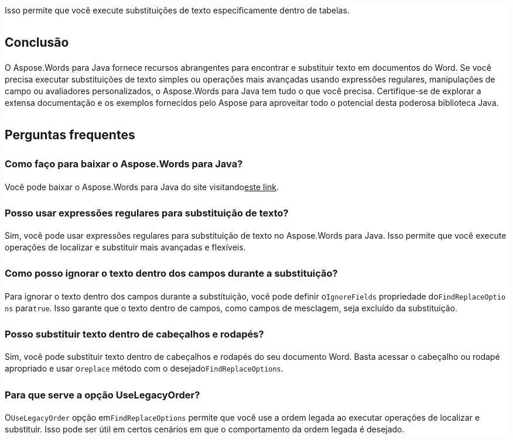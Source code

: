Isso permite que você execute substituições de texto especificamente dentro de tabelas.

## Conclusão

O Aspose.Words para Java fornece recursos abrangentes para encontrar e substituir texto em documentos do Word. Se você precisa executar substituições de texto simples ou operações mais avançadas usando expressões regulares, manipulações de campo ou avaliadores personalizados, o Aspose.Words para Java tem tudo o que você precisa. Certifique-se de explorar a extensa documentação e os exemplos fornecidos pelo Aspose para aproveitar todo o potencial desta poderosa biblioteca Java.

## Perguntas frequentes

### Como faço para baixar o Aspose.Words para Java?

 Você pode baixar o Aspose.Words para Java do site visitando[este link](https://releases.aspose.com/words/java/).

### Posso usar expressões regulares para substituição de texto?

Sim, você pode usar expressões regulares para substituição de texto no Aspose.Words para Java. Isso permite que você execute operações de localizar e substituir mais avançadas e flexíveis.

### Como posso ignorar o texto dentro dos campos durante a substituição?

Para ignorar o texto dentro dos campos durante a substituição, você pode definir o`IgnoreFields` propriedade do`FindReplaceOptions` para`true`. Isso garante que o texto dentro de campos, como campos de mesclagem, seja excluído da substituição.

### Posso substituir texto dentro de cabeçalhos e rodapés?

 Sim, você pode substituir texto dentro de cabeçalhos e rodapés do seu documento Word. Basta acessar o cabeçalho ou rodapé apropriado e usar o`replace` método com o desejado`FindReplaceOptions`.

### Para que serve a opção UseLegacyOrder?

 O`UseLegacyOrder` opção em`FindReplaceOptions` permite que você use a ordem legada ao executar operações de localizar e substituir. Isso pode ser útil em certos cenários em que o comportamento da ordem legada é desejado.